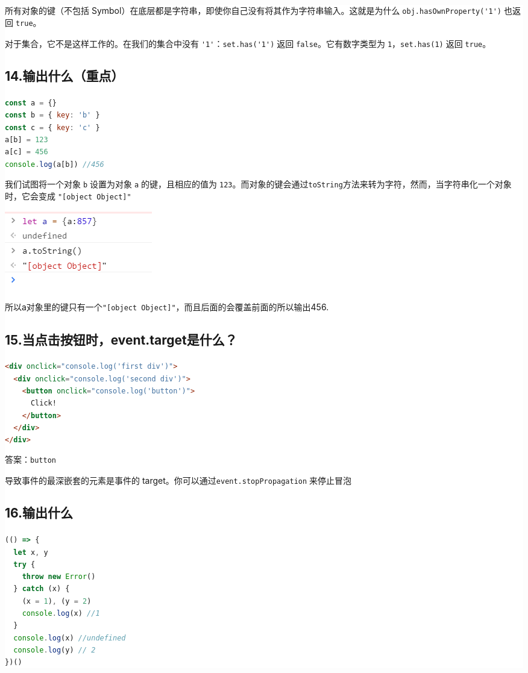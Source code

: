 所有对象的键（不包括 Symbol）在底层都是字符串，即使你自己没有将其作为字符串输入。这就是为什么 `obj.hasOwnProperty('1')` 也返回 `true`。

对于集合，它不是这样工作的。在我们的集合中没有 `'1'`：`set.has('1')` 返回 `false`。它有数字类型为 `1`，`set.has(1)` 返回 `true`。

## 14.输出什么（重点）

```js
const a = {}
const b = { key: 'b' }
const c = { key: 'c' }
a[b] = 123
a[c] = 456
console.log(a[b]) //456
```

我们试图将一个对象 `b` 设置为对象 `a` 的键，且相应的值为 `123`。而对象的键会通过`toString`方法来转为字符，然而，当字符串化一个对象时，它会变成 `"[object Object]"`

![image-20200926172543444](错题.assets/image-20200926172543444.png)

所以a对象里的键只有一个`"[object Object]"`，而且后面的会覆盖前面的所以输出456.

## 15.当点击按钮时，event.target是什么？

```html
<div onclick="console.log('first div')">
  <div onclick="console.log('second div')">
    <button onclick="console.log('button')">
      Click!
    </button>
  </div>
</div>
```

答案：`button`

导致事件的最深嵌套的元素是事件的 target。你可以通过`event.stopPropagation` 来停止冒泡

## 16.输出什么

```javascript
(() => {
  let x, y
  try {
    throw new Error()
  } catch (x) {
    (x = 1), (y = 2)
    console.log(x) //1
  }
  console.log(x) //undefined
  console.log(y) // 2
})()
```
